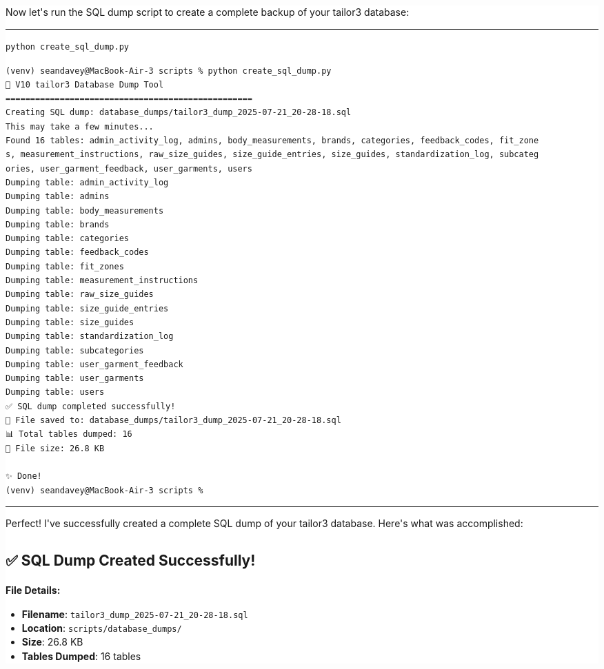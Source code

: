 
Now let's run the SQL dump script to create a complete backup of your tailor3 database:


---

```bash
python create_sql_dump.py
```

```
(venv) seandavey@MacBook-Air-3 scripts % python create_sql_dump.py
🚀 V10 tailor3 Database Dump Tool
==================================================
Creating SQL dump: database_dumps/tailor3_dump_2025-07-21_20-28-18.sql
This may take a few minutes...
Found 16 tables: admin_activity_log, admins, body_measurements, brands, categories, feedback_codes, fit_zone
s, measurement_instructions, raw_size_guides, size_guide_entries, size_guides, standardization_log, subcateg
ories, user_garment_feedback, user_garments, users
Dumping table: admin_activity_log
Dumping table: admins
Dumping table: body_measurements
Dumping table: brands
Dumping table: categories
Dumping table: feedback_codes
Dumping table: fit_zones
Dumping table: measurement_instructions
Dumping table: raw_size_guides
Dumping table: size_guide_entries
Dumping table: size_guides
Dumping table: standardization_log
Dumping table: subcategories
Dumping table: user_garment_feedback
Dumping table: user_garments
Dumping table: users
✅ SQL dump completed successfully!
📁 File saved to: database_dumps/tailor3_dump_2025-07-21_20-28-18.sql
📊 Total tables dumped: 16
📏 File size: 26.8 KB

✨ Done!
(venv) seandavey@MacBook-Air-3 scripts %
```

---

Perfect! I've successfully created a complete SQL dump of your tailor3 database. Here's what was accomplished:

## ✅ SQL Dump Created Successfully!

**File Details:**
- **Filename**: `tailor3_dump_2025-07-21_20-28-18.sql`
- **Location**: `scripts/database_dumps/`
- **Size**: 26.8 KB
- **Tables Dumped**: 16 tables
